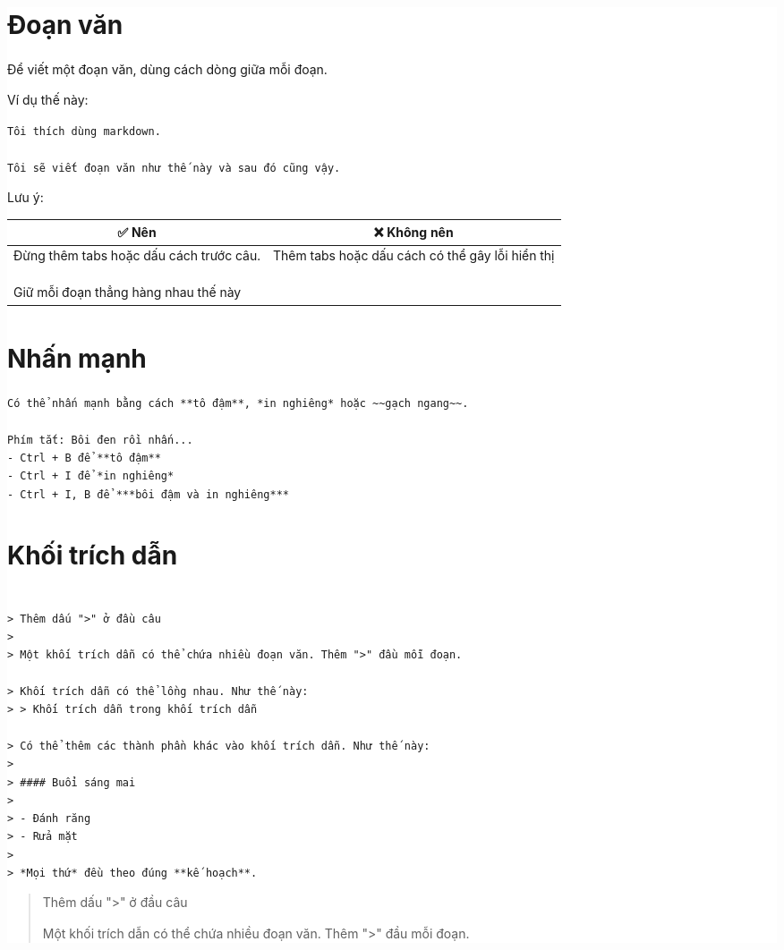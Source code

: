 # Đoạn văn

Để viết một đoạn văn, dùng cách dòng giữa mỗi đoạn.

Ví dụ thế này:

```html
Tôi thích dùng markdown.

Tôi sẽ viết đoạn văn như thế này và sau đó cũng vậy.
```
Lưu ý:

| ✅ Nên     | ❌ Không nên |
| --------- | ----------- |
| Đừng thêm tabs hoặc dấu cách trước câu.<br> <br>Giữ mỗi đoạn thẳng hàng nhau thế này |	         Thêm tabs hoặc dấu cách có thể gây lỗi hiển thị |

# Nhấn mạnh

```html
Có thể nhấn mạnh bằng cách **tô đậm**, *in nghiêng* hoặc ~~gạch ngang~~.

Phím tắt: Bôi đen rồi nhấn...
- Ctrl + B để **tô đậm**
- Ctrl + I để *in nghiêng*
- Ctrl + I, B để ***bôi đậm và in nghiêng***
```

# Khối trích dẫn

```html

> Thêm dấu ">" ở đầu câu
> 
> Một khối trích dẫn có thể chứa nhiều đoạn văn. Thêm ">" đầu mỗi đoạn.

> Khối trích dẫn có thể lồng nhau. Như thế này:
> > Khối trích dẫn trong khối trích dẫn

> Có thể thêm các thành phần khác vào khối trích dẫn. Như thế này:
>
> #### Buổi sáng mai
>
> - Đánh răng
> - Rửa mặt
>
> *Mọi thứ* đều theo đúng **kế hoạch**.

```

> Thêm dấu ">" ở đầu câu
> 
> Một khối trích dẫn có thể chứa nhiều đoạn văn. Thêm ">" đầu mỗi đoạn.
